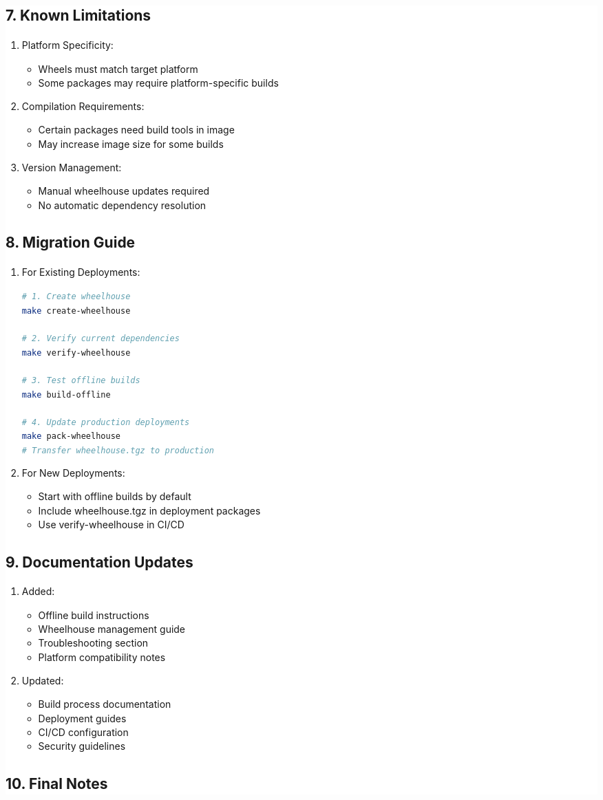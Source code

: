 ## 7. Known Limitations

1. Platform Specificity:
   - Wheels must match target platform
   - Some packages may require platform-specific builds

2. Compilation Requirements:
   - Certain packages need build tools in image
   - May increase image size for some builds

3. Version Management:
   - Manual wheelhouse updates required
   - No automatic dependency resolution

## 8. Migration Guide

1. For Existing Deployments:

   ```bash
   # 1. Create wheelhouse
   make create-wheelhouse
   
   # 2. Verify current dependencies
   make verify-wheelhouse
   
   # 3. Test offline builds
   make build-offline
   
   # 4. Update production deployments
   make pack-wheelhouse
   # Transfer wheelhouse.tgz to production
   ```

2. For New Deployments:
   - Start with offline builds by default
   - Include wheelhouse.tgz in deployment packages
   - Use verify-wheelhouse in CI/CD

## 9. Documentation Updates

1. Added:
   - Offline build instructions
   - Wheelhouse management guide
   - Troubleshooting section
   - Platform compatibility notes

2. Updated:
   - Build process documentation
   - Deployment guides
   - CI/CD configuration
   - Security guidelines

## 10. Final Notes
